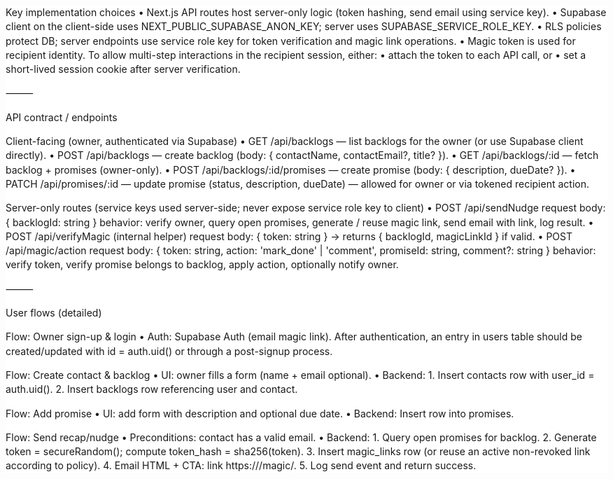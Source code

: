 Key implementation choices
	•	Next.js API routes host server-only logic (token hashing, send email using service key).
	•	Supabase client on the client-side uses NEXT_PUBLIC_SUPABASE_ANON_KEY; server uses SUPABASE_SERVICE_ROLE_KEY.
	•	RLS policies protect DB; server endpoints use service role key for token verification and magic link operations.
	•	Magic token is used for recipient identity. To allow multi-step interactions in the recipient session, either:
	•	attach the token to each API call, or
	•	set a short-lived session cookie after server verification.

⸻

API contract / endpoints

Client-facing (owner, authenticated via Supabase)
	•	GET /api/backlogs — list backlogs for the owner (or use Supabase client directly).
	•	POST /api/backlogs — create backlog (body: { contactName, contactEmail?, title? }).
	•	GET /api/backlogs/:id — fetch backlog + promises (owner-only).
	•	POST /api/backlogs/:id/promises — create promise (body: { description, dueDate? }).
	•	PATCH /api/promises/:id — update promise (status, description, dueDate) — allowed for owner or via tokened recipient action.

Server-only routes (service keys used server-side; never expose service role key to client)
	•	POST /api/sendNudge
request body: { backlogId: string }
behavior: verify owner, query open promises, generate / reuse magic link, send email with link, log result.
	•	POST /api/verifyMagic (internal helper)
request body: { token: string } → returns { backlogId, magicLinkId } if valid.
	•	POST /api/magic/action
request body: { token: string, action: 'mark_done' | 'comment', promiseId: string, comment?: string }
behavior: verify token, verify promise belongs to backlog, apply action, optionally notify owner.

⸻

User flows (detailed)

Flow: Owner sign-up & login
	•	Auth: Supabase Auth (email magic link). After authentication, an entry in users table should be created/updated with id = auth.uid() or through a post-signup process.

Flow: Create contact & backlog
	•	UI: owner fills a form (name + email optional).
	•	Backend:
	1.	Insert contacts row with user_id = auth.uid().
	2.	Insert backlogs row referencing user and contact.

Flow: Add promise
	•	UI: add form with description and optional due date.
	•	Backend: Insert row into promises.

Flow: Send recap/nudge
	•	Preconditions: contact has a valid email.
	•	Backend:
	1.	Query open promises for backlog.
	2.	Generate token = secureRandom(); compute token_hash = sha256(token).
	3.	Insert magic_links row (or reuse an active non-revoked link according to policy).
	4.	Email HTML + CTA: link https://<app>/magic/<token>.
	5.	Log send event and return success.

